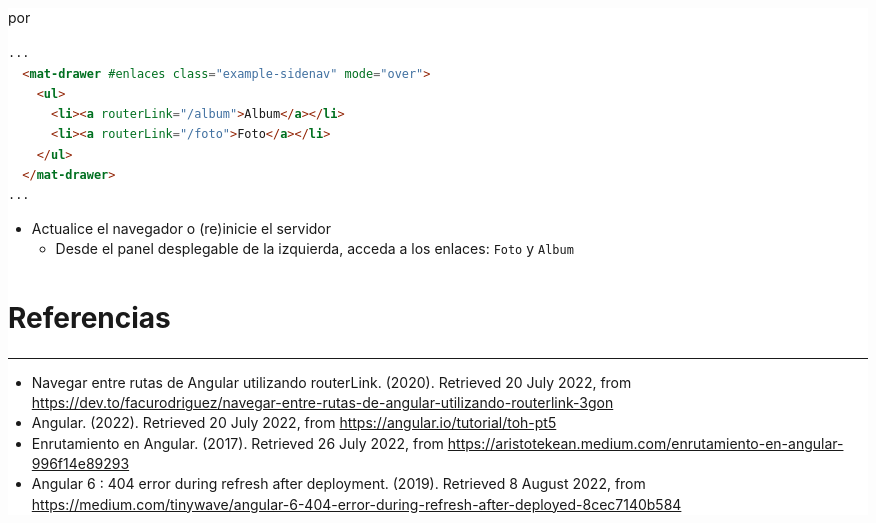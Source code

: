   por

  ```html
  ...
    <mat-drawer #enlaces class="example-sidenav" mode="over">
      <ul>
        <li><a routerLink="/album">Album</a></li>
        <li><a routerLink="/foto">Foto</a></li>
      </ul>
    </mat-drawer>
  ...
  ```

* Actualice el navegador o (re)inicie el servidor
  + Desde el panel desplegable de la izquierda, acceda a los enlaces: `Foto` y `Album`

Referencias 
===========

* * *

* Navegar entre rutas de Angular utilizando routerLink. (2020). Retrieved 20 July 2022, from https://dev.to/facurodriguez/navegar-entre-rutas-de-angular-utilizando-routerlink-3gon
* Angular. (2022). Retrieved 20 July 2022, from https://angular.io/tutorial/toh-pt5
* Enrutamiento en Angular. (2017). Retrieved 26 July 2022, from https://aristotekean.medium.com/enrutamiento-en-angular-996f14e89293
* Angular 6 : 404 error during refresh after deployment. (2019). Retrieved 8 August 2022, from https://medium.com/tinywave/angular-6-404-error-during-refresh-after-deployed-8cec7140b584